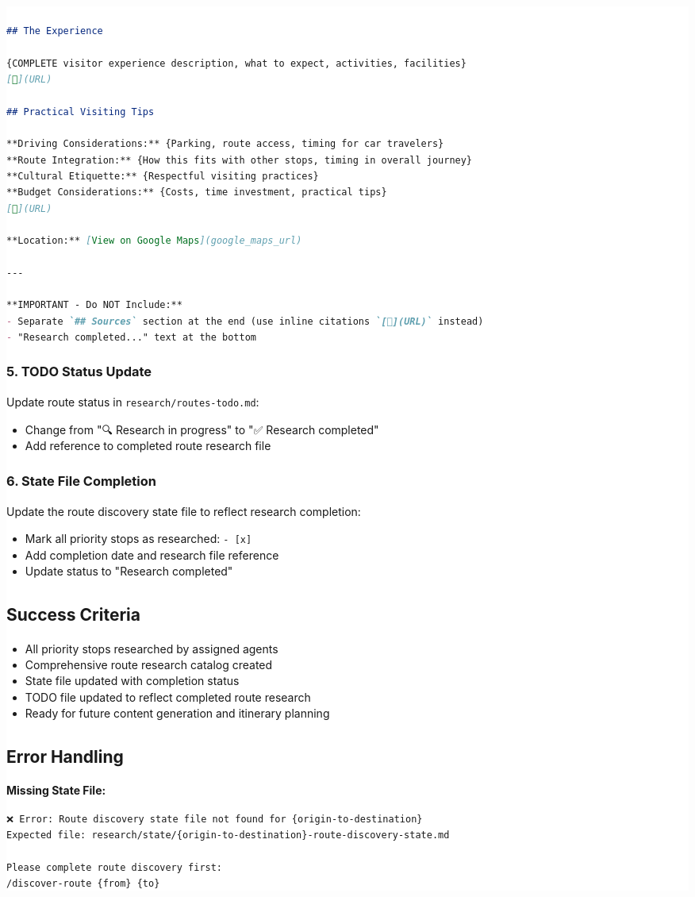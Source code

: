```markdown

## The Experience

{COMPLETE visitor experience description, what to expect, activities, facilities}
[🔗](URL)

## Practical Visiting Tips

**Driving Considerations:** {Parking, route access, timing for car travelers}
**Route Integration:** {How this fits with other stops, timing in overall journey}
**Cultural Etiquette:** {Respectful visiting practices}
**Budget Considerations:** {Costs, time investment, practical tips}
[🔗](URL)

**Location:** [View on Google Maps](google_maps_url)

---

**IMPORTANT - Do NOT Include:**
- Separate `## Sources` section at the end (use inline citations `[🔗](URL)` instead)
- "Research completed..." text at the bottom
```

### 5. TODO Status Update

Update route status in `research/routes-todo.md`:
- Change from "🔍 Research in progress" to "✅ Research completed"
- Add reference to completed route research file

### 6. State File Completion

Update the route discovery state file to reflect research completion:
- Mark all priority stops as researched: `- [x]`
- Add completion date and research file reference
- Update status to "Research completed"

## Success Criteria
- All priority stops researched by assigned agents
- Comprehensive route research catalog created
- State file updated with completion status
- TODO file updated to reflect completed route research
- Ready for future content generation and itinerary planning

## Error Handling

**Missing State File:**
```
❌ Error: Route discovery state file not found for {origin-to-destination}
Expected file: research/state/{origin-to-destination}-route-discovery-state.md

Please complete route discovery first:
/discover-route {from} {to}
```
